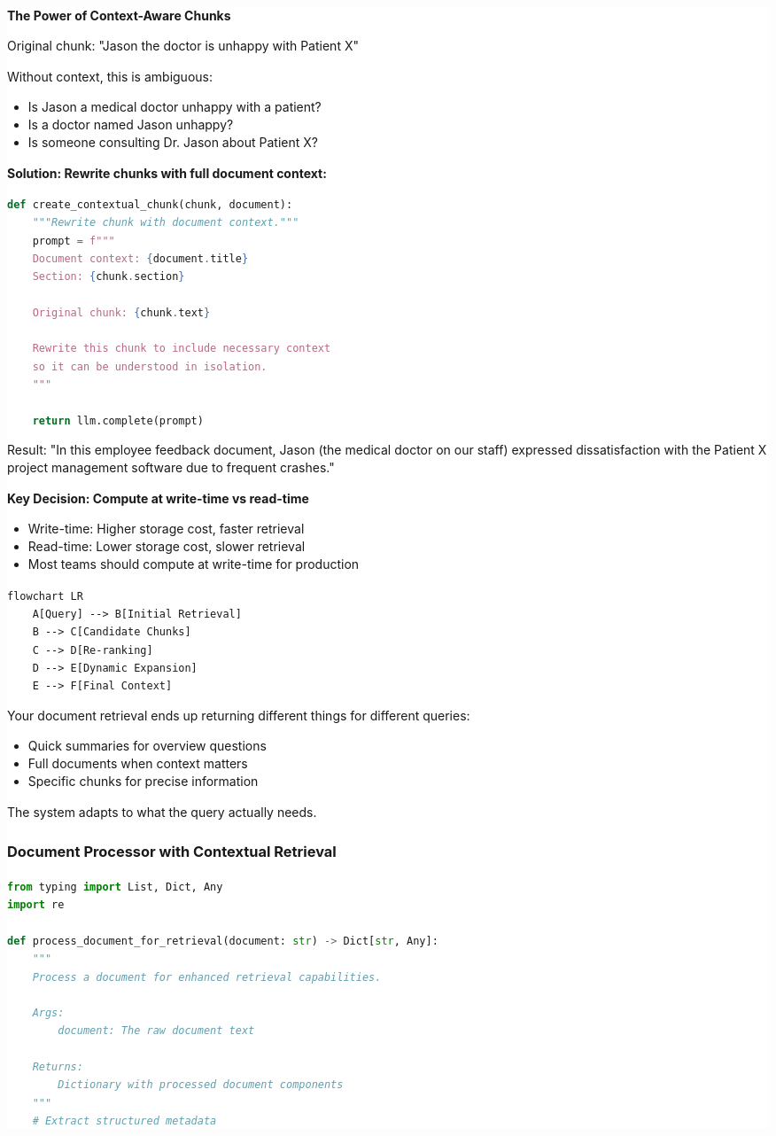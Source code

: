 **The Power of Context-Aware Chunks**

Original chunk: "Jason the doctor is unhappy with Patient X"

Without context, this is ambiguous:
- Is Jason a medical doctor unhappy with a patient?
- Is a doctor named Jason unhappy?
- Is someone consulting Dr. Jason about Patient X?

**Solution: Rewrite chunks with full document context:**

```python
def create_contextual_chunk(chunk, document):
    """Rewrite chunk with document context."""
    prompt = f"""
    Document context: {document.title}
    Section: {chunk.section}

    Original chunk: {chunk.text}

    Rewrite this chunk to include necessary context
    so it can be understood in isolation.
    """

    return llm.complete(prompt)
```

Result: "In this employee feedback document, Jason (the medical doctor on our staff) expressed dissatisfaction with the Patient X project management software due to frequent crashes."

**Key Decision: Compute at write-time vs read-time**
- Write-time: Higher storage cost, faster retrieval
- Read-time: Lower storage cost, slower retrieval
- Most teams should compute at write-time for production

```mermaid
flowchart LR
    A[Query] --> B[Initial Retrieval]
    B --> C[Candidate Chunks]
    C --> D[Re-ranking]
    D --> E[Dynamic Expansion]
    E --> F[Final Context]
```

Your document retrieval ends up returning different things for different queries:

- Quick summaries for overview questions
- Full documents when context matters
- Specific chunks for precise information

The system adapts to what the query actually needs.

### Document Processor with Contextual Retrieval

```python
from typing import List, Dict, Any
import re

def process_document_for_retrieval(document: str) -> Dict[str, Any]:
    """
    Process a document for enhanced retrieval capabilities.

    Args:
        document: The raw document text

    Returns:
        Dictionary with processed document components
    """
    # Extract structured metadata
```